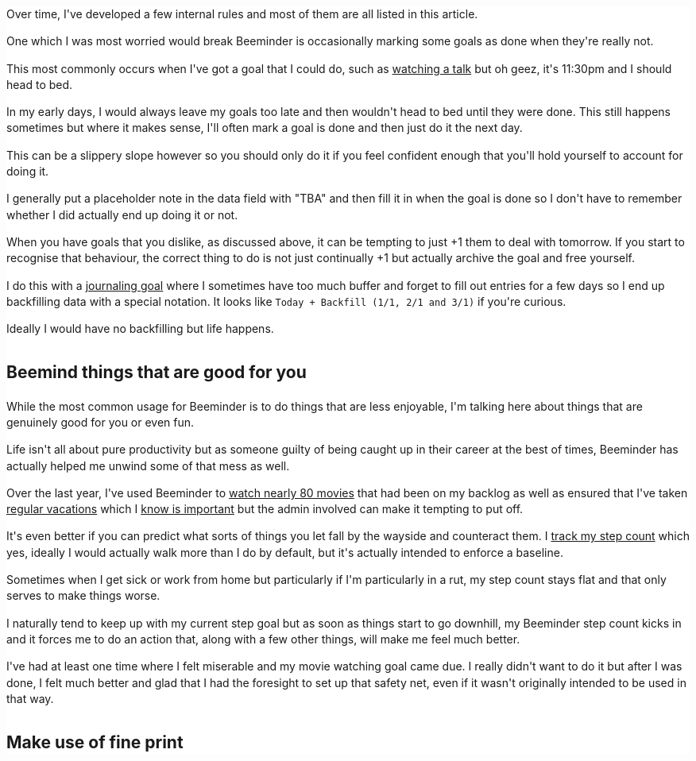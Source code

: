 Over time, I've developed a few internal rules and most of them are all listed in this article.

One which I was most worried would break Beeminder is occasionally marking some goals as done when they're really not.

This most commonly occurs when I've got a goal that I could do, such as [watching a talk](https://www.beeminder.com/utf9k/talks) but oh geez, it's 11:30pm and I should head to bed.

In my early days, I would always leave my goals too late and then wouldn't head to bed until they were done. This still happens sometimes but where it makes sense, I'll often mark a goal is done and then just do it the next day.

This can be a slippery slope however so you should only do it if you feel confident enough that you'll hold yourself to account for doing it.

I generally put a placeholder note in the data field with "TBA" and then fill it in when the goal is done so I don't have to remember whether I did actually end up doing it or not.

When you have goals that you dislike, as discussed above, it can be tempting to just +1 them to deal with tomorrow. If you start to recognise that behaviour, the correct thing to do is not just continually +1 but actually archive the goal and free yourself.

I do this with a [journaling goal](https://www.beeminder.com/utf9k/journal) where I sometimes have too much buffer and forget to fill out entries for a few days so I end up backfilling data with a special notation. It looks like `Today + Backfill (1/1, 2/1 and 3/1)` if you're curious.

Ideally I would have no backfilling but life happens.

## Beemind things that are good for you

While the most common usage for Beeminder is to do things that are less enjoyable, I'm talking here about things that are genuinely good for you or even fun.

Life isn't all about pure productivity but as someone guilty of being caught up in their career at the best of times, Beeminder has actually helped me unwind some of that mess as well.

Over the last year, I've used Beeminder to [watch nearly 80 movies](https://www.beeminder.com/utf9k/movies) that had been on my backlog as well as ensured that I've taken [regular vacations](https://www.beeminder.com/utf9k/vacations) which I [know is important](/blog/taking-holidays) but the admin involved can make it tempting to put off.

It's even better if you can predict what sorts of things you let fall by the wayside and counteract them. I [track my step count](https://www.beeminder.com/utf9k/steps) which yes, ideally I would actually walk more than I do by default, but it's actually intended to enforce a baseline.

Sometimes when I get sick or work from home but particularly if I'm particularly in a rut, my step count stays flat and that only serves to make things worse.

I naturally tend to keep up with my current step goal but as soon as things start to go downhill, my Beeminder step count kicks in and it forces me to do an action that, along with a few other things, will make me feel much better.

I've had at least one time where I felt miserable and my movie watching goal came due. I really didn't want to do it but after I was done, I felt much better and glad that I had the foresight to set up that safety net, even if it wasn't originally intended to be used in that way.

## Make use of fine print
